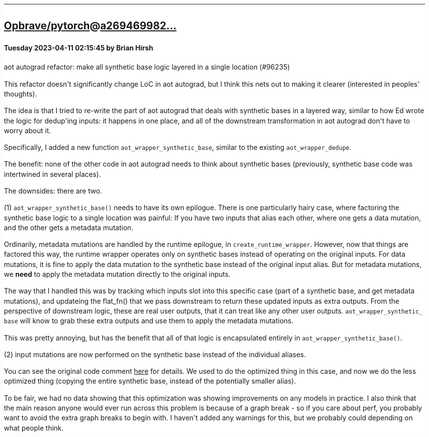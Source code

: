 
---
## [Opbrave/pytorch](https://github.com/Opbrave/pytorch)@[a269469982...](https://github.com/Opbrave/pytorch/commit/a2694699821be04e6a74760ba754911e714a5486)
#### Tuesday 2023-04-11 02:15:45 by Brian Hirsh

aot autograd refactor: make all synthetic base logic layered in a single location (#96235)

This  refactor doesn't significantly change LoC in aot autograd, but I think this nets out to making it clearer (interested in peoples' thoughts).

The idea is that I tried to re-write the part of aot autograd that deals with synthetic bases in a layered way, similar to how Ed wrote the logic for dedup'ing inputs: it happens in one place, and all of the downstream transformation in aot autograd don't have to worry about it.

Specifically, I added a new function `aot_wrapper_synthetic_base`, similar to the existing `aot_wrapper_dedupe`.

The benefit: none of the other code in aot autograd needs to think about synthetic bases (previously, synthetic base code was intertwined in several places).

The downsides: there are two.

(1) `aot_wrapper_synthetic_base()` needs to have its own epilogue. There is one particularly hairy case, where factoring the synthetic base logic to a single location was painful: If you have two inputs that alias each other, where one gets a data mutation, and the other gets a metadata mutation.

Ordinarily, metadata mutations are handled by the runtime epilogue, in `create_runtime_wrapper`. However, now that things are factored this way, the runtime wrapper operates only on synthetic bases instead of operating on the original inputs. For data mutations, it is fine to apply the data mutation to the synthetic base instead of the original input alias. But for metadata mutations, we **need** to apply the metadata mutation directly to the original inputs.

The way that I handled this was by tracking which inputs slot into this specific case (part of a synthetic base, and get metadata mutations), and updateing the flat_fn() that we pass downstream to return these updated inputs as extra outputs. From the perspective of downstream logic, these are real user outputs, that it can treat like any other user outputs. `aot_wrapper_synthetic_base` will know to grab these extra outputs and use them to apply the metadata mutations.

This was pretty annoying, but has the benefit that all of that logic is encapsulated entirely in `aot_wrapper_synthetic_base()`.

(2) input mutations are now performed on the synthetic base instead of the individual aliases.

You can see the original code comment [here](https://github.com/pytorch/pytorch/blob/b0b5f3c6c681896febbd9ff7ad7649b13def345d/torch/_functorch/aot_autograd.py#L1131) for details. We used to do the optimized thing in this case, and now we do the less optimized thing (copying the entire synthetic base, instead of the potentially smaller alias).

To be fair, we had no data showing that this optimization was showing improvements on any models in practice. I also think that the main reason anyone would ever run across this problem is because of a graph break - so if you care about perf, you probably want to avoid the extra graph breaks to begin with. I haven't added any warnings for this, but we probably could depending on what people think.
